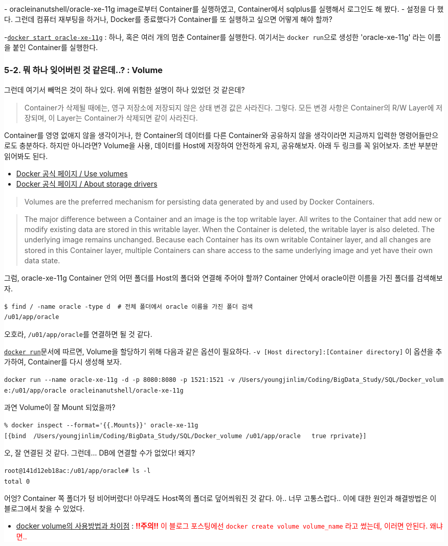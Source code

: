 \- oracleinanutshell/oracle-xe-11g image로부터 Container를 실행하였고, Container에서 sqlplus를 실행해서 로그인도 해 봤다.
\- 설정을 다 했다. 그런데 컴퓨터 재부팅을 하거나, Docker를 종료했다가 Container를 또 실행하고 싶으면 어떻게 해야 할까?

\-[`docker start oracle-xe-11g`](https://docs.docker.com/engine/reference/commandline/start/) : 하나, 혹은 여러 개의 멈춘 Container를 실행한다. 여기서는 `docker run`으로 생성한 'oracle-xe-11g' 라는 이름을 붙인 Container를 실행한다.

### 5-2. 뭐 하나 잊어버린 것 같은데..? : Volume
그런데 여기서 빼먹은 것이 하나 있다. 위에 위험한 설명이 하나 있었던 것 같은데?
> Container가 삭제될 때에는, 영구 저장소에 저장되지 않은 상태 변경 값은 사라진다. 그렇다. 모든 변경 사항은 Container의 R/W Layer에 저장되며, 이 Layer는 Container가 삭제되면 같이 사라진다.

Container를 영영 없애지 않을 생각이거나, 한 Container의 데이터를 다른 Container와 공유하지 않을 생각이라면 지금까지 입력한 명령어들만으로도 충분하다. 하지만 아니라면? Volume을 사용, 데이터를 Host에 저장하여 안전하게 유지, 공유해보자. 아래 두 링크를 꼭 읽어보자. 초반 부분만 읽어봐도 된다.
* [Docker 공식 페이지 / Use volumes](https://docs.docker.com/storage/volumes/)
* [Docker 공식 페이지 / About storage drivers](https://docs.docker.com/storage/storagedriver/)

> Volumes are the preferred mechanism for persisting data generated by and used by Docker Containers.

> The major difference between a Container and an image is the top writable layer. All writes to the Container that add new or modify existing data are stored in this writable layer. When the Container is deleted, the writable layer is also deleted. The underlying image remains unchanged.
> Because each Container has its own writable Container layer, and all changes are stored in this Container layer, multiple Containers can share access to the same underlying image and yet have their own data state.

그럼, oracle-xe-11g Container 안의 어떤 폴더를 Host의 폴더와 연결해 주어야 할까?
Container 안에서 oracle이란 이름을 가진 폴더를 검색해보자.
```
$ find / -name oracle -type d  # 전체 폴더에서 oracle 이름을 가진 폴더 검색
/u01/app/oracle
```
오호라, `/u01/app/oracle`를 연결하면 될 것 같다.

[`docker run`]((https://docs.docker.com/engine/reference/commandline/run/))문서에 따르면, Volume을 할당하기 위해 다음과 같은 옵션이 필요하다.
`-v [Host directory]:[Container directory]`
이 옵션을 추가하여, Container를 다시 생성해 보자.

`docker run --name oracle-xe-11g -d -p 8080:8080 -p 1521:1521 -v /Users/youngjinlim/Coding/BigData_Study/SQL/Docker_volume:/u01/app/oracle oracleinanutshell/oracle-xe-11g`

과연 Volume이 잘 Mount 되었을까?
```
% docker inspect --format='{{.Mounts}}' oracle-xe-11g
[{bind  /Users/youngjinlim/Coding/BigData_Study/SQL/Docker_volume /u01/app/oracle   true rprivate}]
```
오, 잘 연결된 것 같다. 그런데... DB에 연결할 수가 없었다! 왜지?
```
root@141d12eb18ac:/u01/app/oracle# ls -l
total 0
```
어엉? Container 쪽 폴더가 텅 비어버렸다! 아무래도 Host쪽의 폴더로 덮어씌워진 것 같다.
아.. 너무 고통스럽다..
이에 대한 원인과 해결방법은 이 블로그에서 찾을 수 있었다.
* [docker volume의 사용방법과 차이점](https://darkrasid.github.io/docker/container/volume/2017/05/10/docker-volumes.html) :
<span style="color:red"><b>!!주의!!</b> 이 블로그 포스팅에선 `docker create volume volume_name` 라고 썼는데, 이러면 안된다. 왜냐면..</span>
